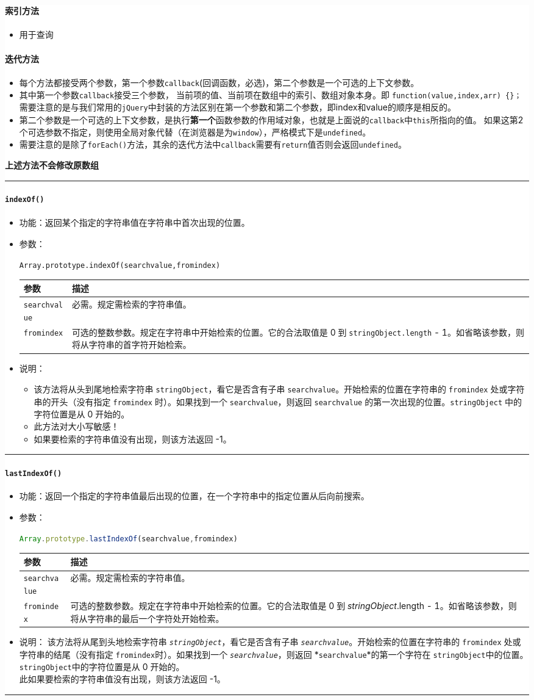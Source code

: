 #### 索引方法
- 用于查询

#### 迭代方法

- 每个方法都接受两个参数，第一个参数`callback`(回调函数，必选)，第二个参数是一个可选的上下文参数。
- 其中第一个参数`callback`接受三个参数， 当前项的值、当前项在数组中的索引、数组对象本身。即 `function(value,index,arr) {}；`需要注意的是与我们常用的`jQuery`中封装的方法区别在第一个参数和第二个参数，即index和value的顺序是相反的。
- 第二个参数是一个可选的上下文参数，是执行**第一个**函数参数的作用域对象，也就是上面说的`callback`中`this`所指向的值。 如果这第2个可选参数不指定，则使用全局对象代替（在浏览器是为`window`），严格模式下是`undefined`。
- 需要注意的是除了`forEach()`方法，其余的迭代方法中`callback`需要有`return`值否则会返回`undefined`。

**上述方法不会修改原数组**

---

#### `indexOf()`

- 功能：返回某个指定的字符串值在字符串中首次出现的位置。
- 参数：
  ```
  Array.prototype.indexOf(searchvalue,fromindex)
  ```
  | 参数          | 描述                                                                                                                                      |
  | ------------- | ----------------------------------------------------------------------------------------------------------------------------------------- |
  | `searchvalue` | 必需。规定需检索的字符串值。                                                                                                              |
  | `fromindex`   | 可选的整数参数。规定在字符串中开始检索的位置。它的合法取值是 0 到 `stringObject.length` - 1。如省略该参数，则将从字符串的首字符开始检索。 |

- 说明：
  - 该方法将从头到尾地检索字符串 `stringObject`，看它是否含有子串 `searchvalue`。开始检索的位置在字符串的 `fromindex` 处或字符串的开头（没有指定 `fromindex` 时）。如果找到一个 `searchvalue`，则返回 `searchvalue` 的第一次出现的位置。`stringObject` 中的字符位置是从 0 开始的。
  - 此方法对大小写敏感！
  - 如果要检索的字符串值没有出现，则该方法返回 -1。

---

#### `lastIndexOf()`

- 功能：返回一个指定的字符串值最后出现的位置，在一个字符串中的指定位置从后向前搜索。
- 参数：
  ```javascript
  Array.prototype.lastIndexOf(searchvalue,fromindex)
  ```
  | 参数          | 描述                                                                                                                                              |
  | ------------- | ------------------------------------------------------------------------------------------------------------------------------------------------- |
  | `searchvalue` | 必需。规定需检索的字符串值。                                                                                                                      |
  | `fromindex`   | 可选的整数参数。规定在字符串中开始检索的位置。它的合法取值是 0 到 *stringObject*.length - 1。如省略该参数，则将从字符串的最后一个字符处开始检索。 |

- 说明：
  该方法将从尾到头地检索字符串 *`stringObject`*，看它是否含有子串 *`searchvalue`*。开始检索的位置在字符串的 `fromindex` 处或字符串的结尾（没有指定 `fromindex`时）。如果找到一个 *`searchvalue`*，则返回 *`searchvalue`*的第一个字符在 `stringObject`中的位置。`stringObject`中的字符位置是从 0 开始的。  
  此如果要检索的字符串值没有出现，则该方法返回 -1。

---